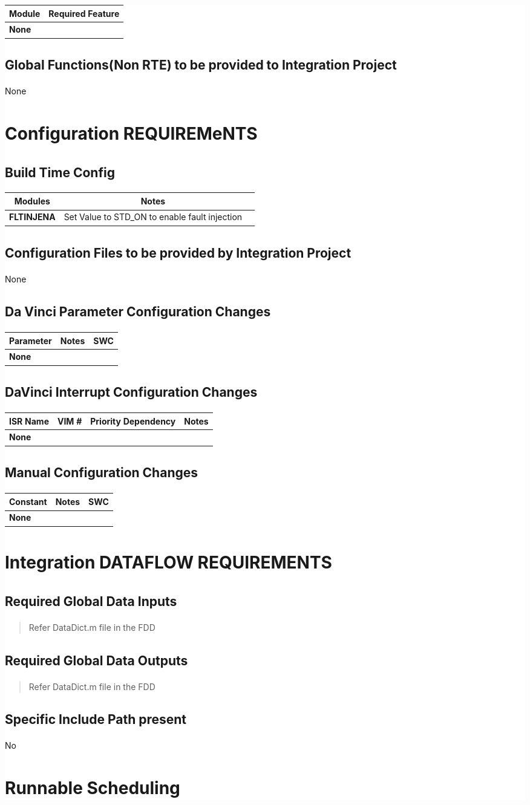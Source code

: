 | **Module** | **Required Feature** |
|------------|----------------------|
| **None**   |                      |

## Global Functions(Non RTE) to be provided to Integration Project

None

# Configuration REQUIREMeNTS

## Build Time Config

| **Modules**   | **Notes**                                     |     |
|---------------|-----------------------------------------------|-----|
| **FLTINJENA** | Set Value to STD_ON to enable fault injection |     |

## Configuration Files to be provided by Integration Project

None

## Da Vinci Parameter Configuration Changes

| **Parameter** | **Notes** | **SWC** |
|---------------|-----------|---------|
| **None**      |           |         |

## DaVinci Interrupt Configuration Changes

| **ISR Name** | **VIM \#** | **Priority Dependency** | **Notes** |
|--------------|------------|-------------------------|-----------|
| **None**     |            |                         |           |

## Manual Configuration Changes

| **Constant** | **Notes** | **SWC** |
|--------------|-----------|---------|
| **None**     |           |         |

# Integration DATAFLOW REQUIREMENTS

## Required Global Data Inputs

> Refer DataDict.m file in the FDD

## Required Global Data Outputs

> Refer DataDict.m file in the FDD

## Specific Include Path present

No

# Runnable Scheduling 

